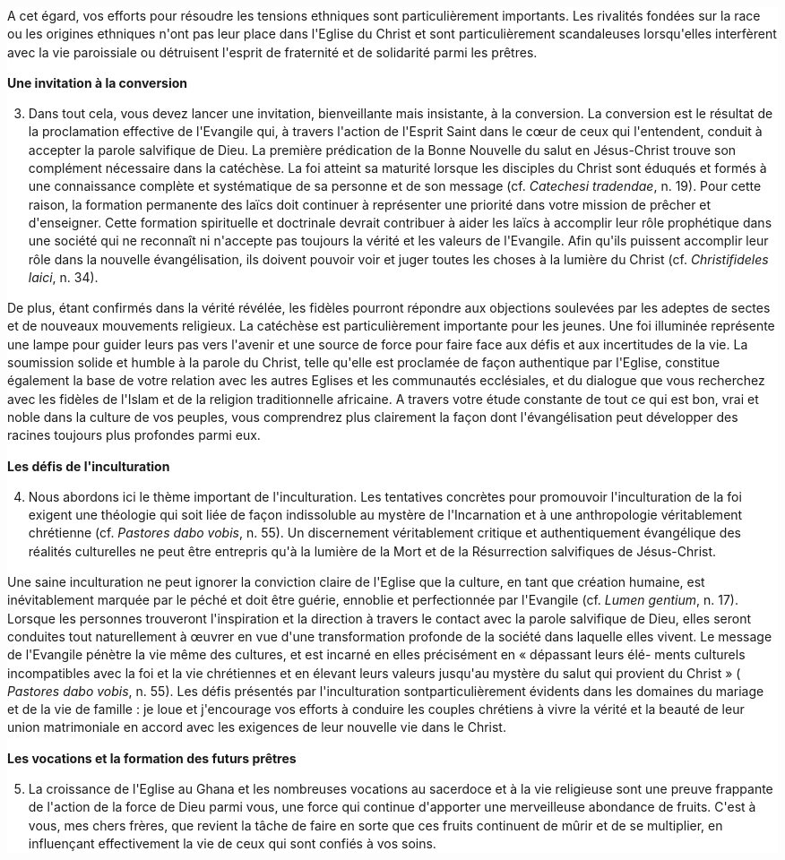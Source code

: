 A cet égard, vos efforts pour résoudre les tensions ethniques sont particulièrement importants. Les rivalités fondées sur la race ou les origines ethniques n'ont pas leur place dans l'Eglise du Christ et sont particulièrement scandaleuses lorsqu'elles interfèrent avec la vie paroissiale ou détruisent l'esprit de fraternité et de solidarité parmi les prêtres.

**Une invitation à la conversion**

3. Dans tout cela, vous devez lancer une invitation, bienveillante mais insistante, à la conversion. La conversion est le résultat de la proclamation effective de l'Evangile qui, à travers l'action de l'Esprit Saint dans le cœur de ceux qui l'entendent, conduit à accepter la parole salvifique de Dieu. La première prédication de la Bonne Nouvelle du salut en Jésus-Christ trouve son complément nécessaire dans la catéchèse. La foi atteint sa maturité lorsque les disciples du Christ sont éduqués et formés à une connaissance complète et systématique de sa personne et de son message (cf. *Catechesi tradendae*, n. 19). Pour cette raison, la formation permanente des laïcs doit continuer à représenter une priorité dans votre mission de prêcher et d'enseigner. Cette formation spirituelle et doctrinale devrait contribuer à aider les laïcs à accomplir leur rôle prophétique dans une société qui ne reconnaît ni n'accepte pas toujours la vérité et les valeurs de l'Evangile. Afin qu'ils puissent accomplir leur rôle dans la nouvelle évangélisation, ils doivent pouvoir voir et juger toutes les choses à la lumière du Christ (cf. *Christifideles laici*, n. 34).

De plus, étant confirmés dans la vérité révélée, les fidèles pourront répondre aux objections soulevées par les adeptes de sectes et de nouveaux mouvements religieux. La catéchèse est particulièrement importante pour les jeunes. Une foi illuminée représente une lampe pour guider leurs pas vers l'avenir et une source de force pour faire face aux défis et aux incertitudes de la vie. La soumission solide et humble à la parole du Christ, telle qu'elle est proclamée de façon authentique par l'Eglise, constitue également la base de votre relation avec les autres Eglises et les communautés ecclésiales, et du dialogue que vous recherchez avec les fidèles de l'Islam et de la religion traditionnelle africaine. A travers votre étude constante de tout ce qui est bon, vrai et noble dans la culture de vos peuples, vous comprendrez plus clairement la façon dont l'évangélisation peut développer des racines toujours plus profondes parmi eux.

**Les défis de l'inculturation**

4. Nous abordons ici le thème important de l'inculturation. Les tentatives concrètes pour promouvoir l'inculturation de la foi exigent une théologie qui soit liée de façon indissoluble au mystère de l'Incarnation et à une anthropologie véritablement chrétienne (cf. *Pastores dabo vobis*, n. 55). Un discernement véritablement critique et authentiquement évangélique des réalités culturelles ne peut être entrepris qu'à la lumière de la Mort et de la Résurrection salvifiques de Jésus-Christ.

Une saine inculturation ne peut ignorer la conviction claire de l'Eglise que la culture, en tant que création humaine, est inévitablement marquée par le péché et doit être guérie, ennoblie et perfectionnée par l'Evangile (cf. *Lumen gentium*, n. 17). Lorsque les personnes trouveront l'inspiration et la direction à  travers le contact avec la parole salvifique de Dieu, elles seront conduites tout naturellement à œuvrer en vue d'une transformation profonde de la société dans laquelle elles vivent. Le message de l'Evangile pénètre la vie même des cultures, et est incarné en elles précisément en « dépassant leurs élé- ments culturels incompatibles avec la foi et la vie chrétiennes et en élevant leurs valeurs jusqu'au mystère du salut qui provient du Christ » ( *Pastores dabo vobis*, n. 55). Les défis présentés par l'inculturation sontparticulièrement évidents dans les domaines du mariage et de la vie de famille : je loue et j'encourage vos efforts à conduire les couples chrétiens à vivre la vérité et la beauté de leur union matrimoniale en accord avec les exigences de leur nouvelle vie dans le Christ.

**Les vocations et la formation des futurs prêtres**

5. La croissance de l'Eglise au Ghana et les nombreuses vocations au sacerdoce et à la vie religieuse sont une preuve frappante de l'action de la force de Dieu parmi vous, une force qui continue d'apporter une merveilleuse abondance de fruits. C'est à vous, mes chers frères, que revient la tâche de faire en sorte que ces fruits continuent de mûrir et de se multiplier, en influençant effectivement la vie de ceux qui sont confiés à vos soins.
